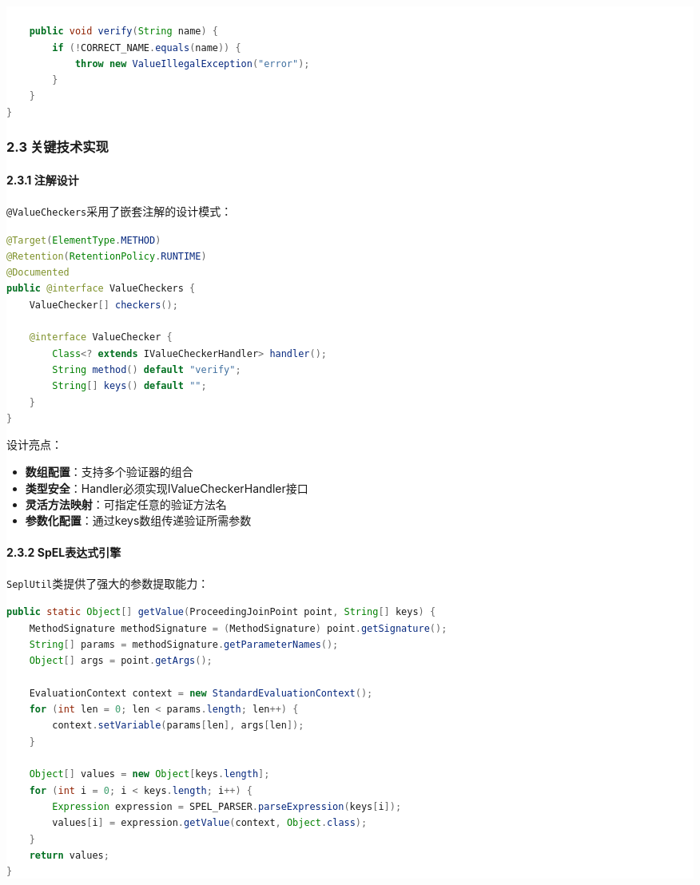 ```java

    public void verify(String name) {
        if (!CORRECT_NAME.equals(name)) {
            throw new ValueIllegalException("error");
        }
    }
}
```

### 2.3 关键技术实现

#### 2.3.1 注解设计

`@ValueCheckers`采用了嵌套注解的设计模式：

```java
@Target(ElementType.METHOD)
@Retention(RetentionPolicy.RUNTIME)
@Documented
public @interface ValueCheckers {
    ValueChecker[] checkers();

    @interface ValueChecker {
        Class<? extends IValueCheckerHandler> handler();
        String method() default "verify";
        String[] keys() default "";
    }
}
```

设计亮点：
- **数组配置**：支持多个验证器的组合
- **类型安全**：Handler必须实现IValueCheckerHandler接口
- **灵活方法映射**：可指定任意的验证方法名
- **参数化配置**：通过keys数组传递验证所需参数

#### 2.3.2 SpEL表达式引擎

`SeplUtil`类提供了强大的参数提取能力：

```java
public static Object[] getValue(ProceedingJoinPoint point, String[] keys) {
    MethodSignature methodSignature = (MethodSignature) point.getSignature();
    String[] params = methodSignature.getParameterNames();
    Object[] args = point.getArgs();

    EvaluationContext context = new StandardEvaluationContext();
    for (int len = 0; len < params.length; len++) {
        context.setVariable(params[len], args[len]);
    }

    Object[] values = new Object[keys.length];
    for (int i = 0; i < keys.length; i++) {
        Expression expression = SPEL_PARSER.parseExpression(keys[i]);
        values[i] = expression.getValue(context, Object.class);
    }
    return values;
}
```
